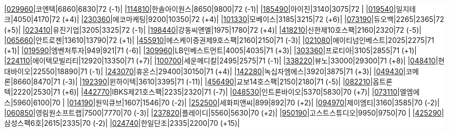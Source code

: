 |[029960](https://finance.daum.net/quotes/A029960)|코엔텍|6860|6830|72 (-1)|
|[114810](https://finance.daum.net/quotes/A114810)|한솔아이원스|8650|9800|72 (-1)|
|[185490](https://finance.daum.net/quotes/A185490)|아이진|3140|3075|72 |
|[019540](https://finance.daum.net/quotes/A019540)|일지테크|4050|4170|72 (+4)|
|[230360](https://finance.daum.net/quotes/A230360)|에코마케팅|9200|10350|72 (+4)|
|[101330](https://finance.daum.net/quotes/A101330)|모베이스|3185|3215|72 (+6)|
|[073190](https://finance.daum.net/quotes/A073190)|듀오백|2265|2365|72 (+5)|
|[023410](https://finance.daum.net/quotes/A023410)|유진기업|3205|3325|72 (-1)|
|[198440](https://finance.daum.net/quotes/A198440)|강동씨앤엘|1975|1780|72 (+4)|
|[418210](https://finance.daum.net/quotes/A418210)|신한제10호스팩|2160|2320|72 (-5)|
|[065660](https://finance.daum.net/quotes/A065660)|안트로젠|13610|13790|72 (+1)|
|[455910](https://finance.daum.net/quotes/A455910)|에스케이증권제9호스팩|2160|2150|71 (-3)|
|[021080](https://finance.daum.net/quotes/A021080)|에이티넘인베스트|2025|2275|71 (+1)|
|[019590](https://finance.daum.net/quotes/A019590)|엠벤처투자|949|921|71 (-6)|
|[309960](https://finance.daum.net/quotes/A309960)|LB인베스트먼트|4005|4035|71 (+3)|
|[303360](https://finance.daum.net/quotes/A303360)|프로티아|3105|2855|71 (+1)|
|[224110](https://finance.daum.net/quotes/A224110)|에이텍모빌리티|12920|13350|71 (+7)|
|[100700](https://finance.daum.net/quotes/A100700)|세운메디칼|2495|2575|71 (-1)|
|[338220](https://finance.daum.net/quotes/A338220)|뷰노|33000|29300|71 (+8)|
|[048410](https://finance.daum.net/quotes/A048410)|현대바이오|22550|18890|71 (-1)|
|[243070](https://finance.daum.net/quotes/A243070)|휴온스|29400|30150|71 (+4)|
|[142280](https://finance.daum.net/quotes/A142280)|녹십자엠에스|3920|3875|71 (+3)|
|[049430](https://finance.daum.net/quotes/A049430)|코메론|8660|8470|71 (-3)|
|[192390](https://finance.daum.net/quotes/A192390)|윈하이텍|3610|3395|71 (-11)|
|[456490](https://finance.daum.net/quotes/A456490)|교보14호스팩|2150|2180|71 (-5)|
|[082210](https://finance.daum.net/quotes/A082210)|옵트론텍|2220|2530|71 (+6)|
|[442770](https://finance.daum.net/quotes/A442770)|IBKS제21호스팩|2235|2320|71 (-7)|
|[048530](https://finance.daum.net/quotes/A048530)|인트론바이오|5370|5830|70 (+7)|
|[073110](https://finance.daum.net/quotes/A073110)|엘엠에스|5960|6100|70 |
|[014190](https://finance.daum.net/quotes/A014190)|원익큐브|1607|1546|70 (-2)|
|[252500](https://finance.daum.net/quotes/A252500)|세화피앤씨|899|892|70 (+2)|
|[094970](https://finance.daum.net/quotes/A094970)|제이엠티|3160|3585|70 (-2)|
|[060850](https://finance.daum.net/quotes/A060850)|영림원소프트랩|7500|7770|70 (-3)|
|[237820](https://finance.daum.net/quotes/A237820)|플레이디|5560|5630|70 (+2)|
|[950190](https://finance.daum.net/quotes/A950190)|고스트스튜디오|9950|9750|70 |
|[425290](https://finance.daum.net/quotes/A425290)|삼성스팩6호|2615|2335|70 (-2)|
|[024740](https://finance.daum.net/quotes/A024740)|한일단조|2335|2200|70 (+15)|